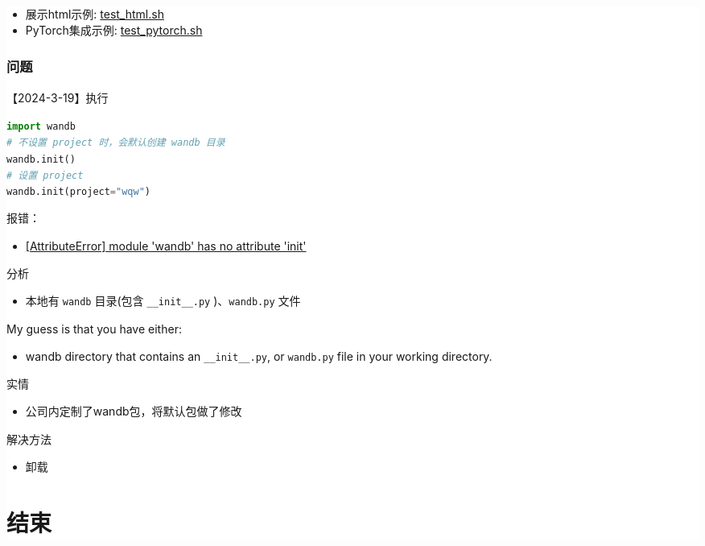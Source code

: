 *   展示html示例: [test_html.sh](https://github.com/huangshiyu13/wandb_tutorial/blob/main/basic/test_html.sh)
*   PyTorch集成示例: [test_pytorch.sh](https://github.com/huangshiyu13/wandb_tutorial/blob/main/basic/test_pytorch.sh)


### 问题



【2024-3-19】执行

```py
import wandb
# 不设置 project 时，会默认创建 wandb 目录
wandb.init()
# 设置 project
wandb.init(project="wqw")
```

报错：
- [[AttributeError] module 'wandb' has no attribute 'init'](https://github.com/wandb/wandb/issues/5950)

分析
- 本地有 `wandb` 目录(包含 `__init__.py` )、`wandb.py` 文件

My guess is that you have either:
- wandb directory that contains an `__init__.py`, or `wandb.py` file in your working directory.

实情
- 公司内定制了wandb包，将默认包做了修改

解决方法
- 卸载 


# 结束



